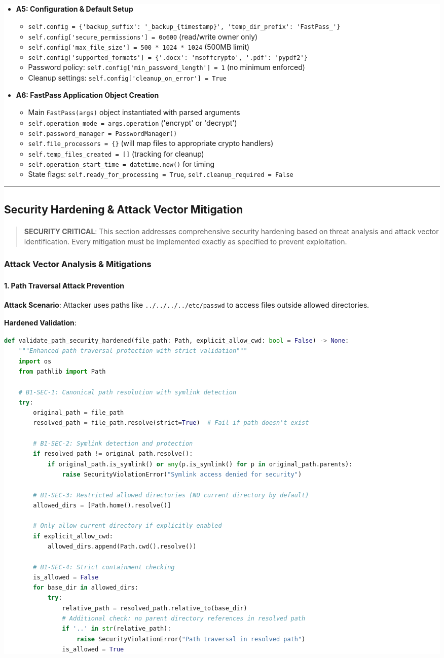 - **A5: Configuration & Default Setup**
  - `self.config = {'backup_suffix': '_backup_{timestamp}', 'temp_dir_prefix': 'FastPass_'}`
  - `self.config['secure_permissions'] = 0o600` (read/write owner only)
  - `self.config['max_file_size'] = 500 * 1024 * 1024` (500MB limit)
  - `self.config['supported_formats'] = {'.docx': 'msoffcrypto', '.pdf': 'pypdf2'}`
  - Password policy: `self.config['min_password_length'] = 1` (no minimum enforced)
  - Cleanup settings: `self.config['cleanup_on_error'] = True`

- **A6: FastPass Application Object Creation**
  - Main `FastPass(args)` object instantiated with parsed arguments
  - `self.operation_mode = args.operation` ('encrypt' or 'decrypt')
  - `self.password_manager = PasswordManager()`
  - `self.file_processors = {}` (will map files to appropriate crypto handlers)
  - `self.temp_files_created = []` (tracking for cleanup)
  - `self.operation_start_time = datetime.now()` for timing
  - State flags: `self.ready_for_processing = True`, `self.cleanup_required = False`

---

## Security Hardening & Attack Vector Mitigation

> **SECURITY CRITICAL**: This section addresses comprehensive security hardening based on threat analysis and attack vector identification. Every mitigation must be implemented exactly as specified to prevent exploitation.

### **Attack Vector Analysis & Mitigations**

#### **1. Path Traversal Attack Prevention**

**Attack Scenario**: Attacker uses paths like `../../../../etc/passwd` to access files outside allowed directories.

**Hardened Validation**:
```python
def validate_path_security_hardened(file_path: Path, explicit_allow_cwd: bool = False) -> None:
    """Enhanced path traversal protection with strict validation"""
    import os
    from pathlib import Path
    
    # B1-SEC-1: Canonical path resolution with symlink detection
    try:
        original_path = file_path
        resolved_path = file_path.resolve(strict=True)  # Fail if path doesn't exist
        
        # B1-SEC-2: Symlink detection and protection
        if resolved_path != original_path.resolve():
            if original_path.is_symlink() or any(p.is_symlink() for p in original_path.parents):
                raise SecurityViolationError("Symlink access denied for security")
        
        # B1-SEC-3: Restricted allowed directories (NO current directory by default)
        allowed_dirs = [Path.home().resolve()]
        
        # Only allow current directory if explicitly enabled
        if explicit_allow_cwd:
            allowed_dirs.append(Path.cwd().resolve())
        
        # B1-SEC-4: Strict containment checking
        is_allowed = False
        for base_dir in allowed_dirs:
            try:
                relative_path = resolved_path.relative_to(base_dir)
                # Additional check: no parent directory references in resolved path
                if '..' in str(relative_path):
                    raise SecurityViolationError("Path traversal in resolved path")
                is_allowed = True
```